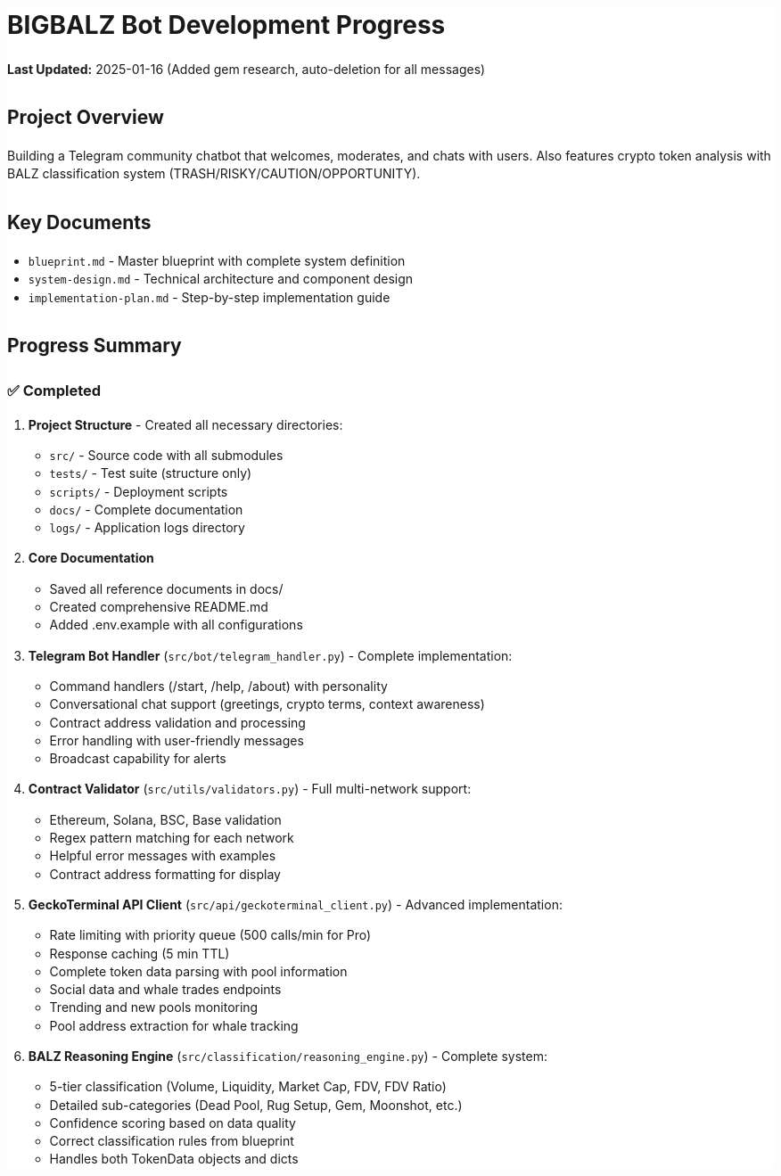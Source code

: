 # BIGBALZ Bot Development Progress

**Last Updated:** 2025-01-16 (Added gem research, auto-deletion for all messages)

## Project Overview
Building a Telegram community chatbot that welcomes, moderates, and chats with users. Also features crypto token analysis with BALZ classification system (TRASH/RISKY/CAUTION/OPPORTUNITY).

## Key Documents
- `blueprint.md` - Master blueprint with complete system definition
- `system-design.md` - Technical architecture and component design
- `implementation-plan.md` - Step-by-step implementation guide

## Progress Summary

### ✅ Completed
1. **Project Structure** - Created all necessary directories:
   - `src/` - Source code with all submodules
   - `tests/` - Test suite (structure only)
   - `scripts/` - Deployment scripts
   - `docs/` - Complete documentation
   - `logs/` - Application logs directory

2. **Core Documentation** 
   - Saved all reference documents in docs/
   - Created comprehensive README.md
   - Added .env.example with all configurations

3. **Telegram Bot Handler** (`src/bot/telegram_handler.py`) - Complete implementation:
   - Command handlers (/start, /help, /about) with personality
   - Conversational chat support (greetings, crypto terms, context awareness)
   - Contract address validation and processing
   - Error handling with user-friendly messages
   - Broadcast capability for alerts

4. **Contract Validator** (`src/utils/validators.py`) - Full multi-network support:
   - Ethereum, Solana, BSC, Base validation
   - Regex pattern matching for each network
   - Helpful error messages with examples
   - Contract address formatting for display

5. **GeckoTerminal API Client** (`src/api/geckoterminal_client.py`) - Advanced implementation:
   - Rate limiting with priority queue (500 calls/min for Pro)
   - Response caching (5 min TTL)
   - Complete token data parsing with pool information
   - Social data and whale trades endpoints
   - Trending and new pools monitoring
   - Pool address extraction for whale tracking

6. **BALZ Reasoning Engine** (`src/classification/reasoning_engine.py`) - Complete system:
   - 5-tier classification (Volume, Liquidity, Market Cap, FDV, FDV Ratio)
   - Detailed sub-categories (Dead Pool, Rug Setup, Gem, Moonshot, etc.)
   - Confidence scoring based on data quality
   - Correct classification rules from blueprint
   - Handles both TokenData objects and dicts
